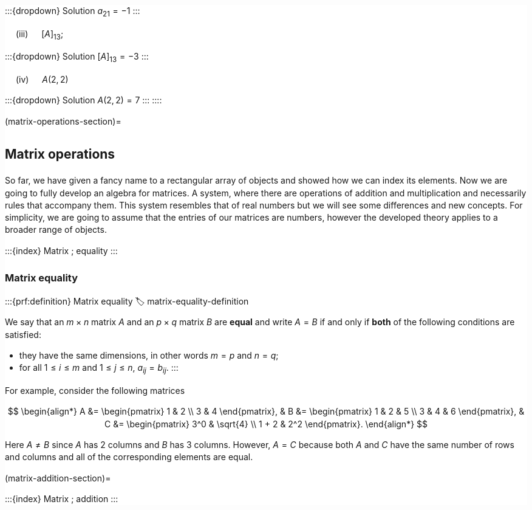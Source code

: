 :::{dropdown} Solution
$a_{21} = -1$
:::

&emsp; (iii) &emsp; $[A]_{13}$;

:::{dropdown} Solution
$[A]_{13} = -3$
:::

&emsp; (iv) &emsp; $A(2,2)$

:::{dropdown} Solution
$A(2,2) = 7$
:::
::::

(matrix-operations-section)=

## Matrix operations

So far, we have given a fancy name to a rectangular array of objects and showed how we can index its elements. Now we are going to fully develop an algebra for matrices. A system, where there are operations of addition and multiplication and necessarily rules that accompany them. This system resembles that of real numbers but we will see some differences and new concepts. For simplicity, we are going to assume that the entries of our matrices are numbers, however the developed theory applies to a broader range of objects.

:::{index} Matrix ; equality
:::

### Matrix equality

:::{prf:definition} Matrix equality
:label: matrix-equality-definition

We say that an $m \times n$ matrix $A$ and an $p \times q$ matrix $B$ are **equal** and write $A = B$ if and only if **both** of the following conditions are satisfied:

- they have the same dimensions, in other words $m = p$ and $n = q$;
- for all $1 \leq i \leq m$ and $1 \leq j \leq n$, $a_{ij} = b_{ij}$.
:::

For example, consider the following matrices

$$ \begin{align*}
    A &= \begin{pmatrix} 1 & 2 \\ 3 & 4 \end{pmatrix}, &
    B &= \begin{pmatrix} 1 & 2 & 5 \\ 3 & 4 & 6 \end{pmatrix}, &
    C &= \begin{pmatrix} 3^0 & \sqrt{4} \\ 1 + 2 & 2^2 \end{pmatrix}.
\end{align*} $$

Here $A \neq B$ since $A$ has 2 columns and $B$ has 3 columns. However, $A=C$ because both $A$ and $C$ have the same number of rows and columns and all of the corresponding elements are equal.

(matrix-addition-section)=

:::{index} Matrix ; addition
:::
